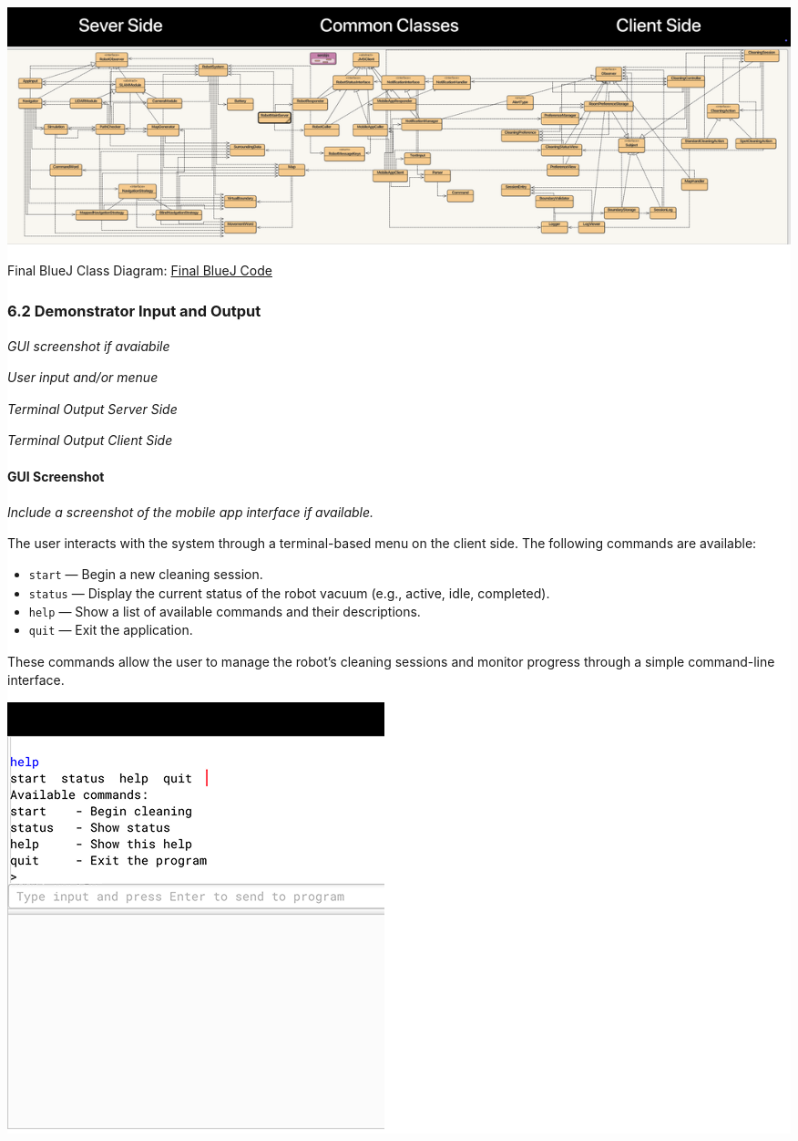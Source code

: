 ![Class Diagram](images/FinalBlueJDiagram.png)

Final BlueJ Class Diagram: [Final BlueJ Code](./JMS%20Robot%20Vacuum/)

### 6.2 Demonstrator Input and Output

*GUI screenshot if avaiabile*

*User input and/or menue*

*Terminal Output Server Side*

*Terminal Output Client Side*

#### GUI Screenshot

*Include a screenshot of the mobile app interface if available.*

The user interacts with the system through a terminal-based menu on the client side. The following commands are available:

- `start` — Begin a new cleaning session.
- `status` — Display the current status of the robot vacuum (e.g., active, idle, completed).
- `help` — Show a list of available commands and their descriptions.
- `quit` — Exit the application.

These commands allow the user to manage the robot’s cleaning sessions and monitor progress through a simple command-line interface.

![User Input](images/UserInputScreenshot.png)
